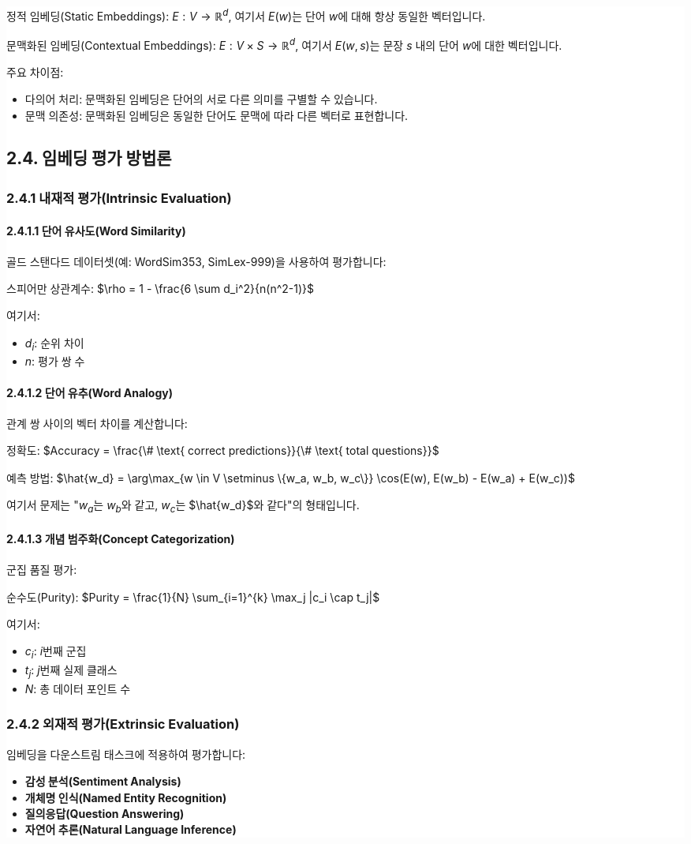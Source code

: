 정적 임베딩(Static Embeddings):
$E: V \rightarrow \mathbb{R}^d$, 여기서 $E(w)$는 단어 $w$에 대해 항상 동일한 벡터입니다.

문맥화된 임베딩(Contextual Embeddings):
$E: V \times S \rightarrow \mathbb{R}^d$, 여기서 $E(w, s)$는 문장 $s$ 내의 단어 $w$에 대한 벡터입니다.

주요 차이점:
- 다의어 처리: 문맥화된 임베딩은 단어의 서로 다른 의미를 구별할 수 있습니다.
- 문맥 의존성: 문맥화된 임베딩은 동일한 단어도 문맥에 따라 다른 벡터로 표현합니다.

## 2.4. 임베딩 평가 방법론

### 2.4.1 내재적 평가(Intrinsic Evaluation)

#### 2.4.1.1 단어 유사도(Word Similarity)

골드 스탠다드 데이터셋(예: WordSim353, SimLex-999)을 사용하여 평가합니다:

스피어만 상관계수:
$\rho = 1 - \frac{6 \sum d_i^2}{n(n^2-1)}$

여기서:
- $d_i$: 순위 차이
- $n$: 평가 쌍 수

#### 2.4.1.2 단어 유추(Word Analogy)

관계 쌍 사이의 벡터 차이를 계산합니다:

정확도:
$Accuracy = \frac{\# \text{ correct predictions}}{\# \text{ total questions}}$

예측 방법:
$\hat{w_d} = \arg\max_{w \in V \setminus \{w_a, w_b, w_c\}} \cos(E(w), E(w_b) - E(w_a) + E(w_c))$

여기서 문제는 "$w_a$는 $w_b$와 같고, $w_c$는 $\hat{w_d}$와 같다"의 형태입니다.

#### 2.4.1.3 개념 범주화(Concept Categorization)

군집 품질 평가:

순수도(Purity):
$Purity = \frac{1}{N} \sum_{i=1}^{k} \max_j |c_i \cap t_j|$

여기서:
- $c_i$: $i$번째 군집
- $t_j$: $j$번째 실제 클래스
- $N$: 총 데이터 포인트 수

### 2.4.2 외재적 평가(Extrinsic Evaluation)

임베딩을 다운스트림 태스크에 적용하여 평가합니다:

- **감성 분석(Sentiment Analysis)**
- **개체명 인식(Named Entity Recognition)**
- **질의응답(Question Answering)**
- **자연어 추론(Natural Language Inference)**
